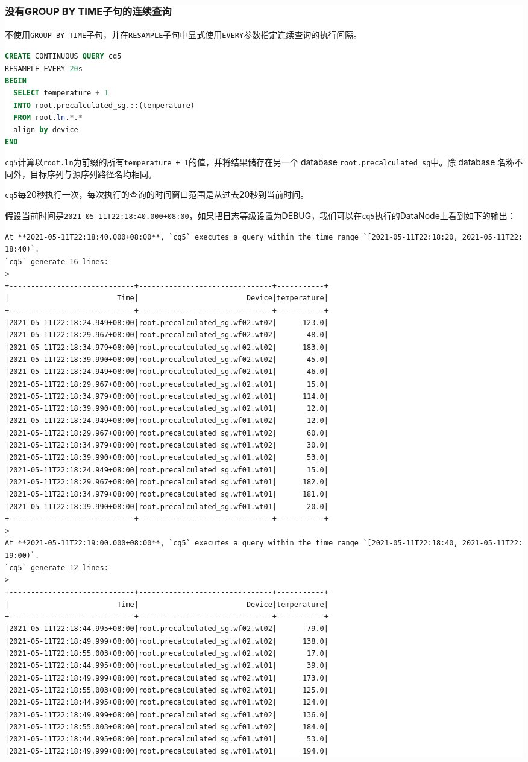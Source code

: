 ### 没有GROUP BY TIME子句的连续查询

不使用`GROUP BY TIME`子句，并在`RESAMPLE`子句中显式使用`EVERY`参数指定连续查询的执行间隔。

```sql
CREATE CONTINUOUS QUERY cq5
RESAMPLE EVERY 20s
BEGIN
  SELECT temperature + 1
  INTO root.precalculated_sg.::(temperature)
  FROM root.ln.*.*
  align by device
END
```

`cq5`计算以`root.ln`为前缀的所有`temperature + 1`的值，并将结果储存在另一个 database `root.precalculated_sg`中。除 database 名称不同外，目标序列与源序列路径名均相同。

`cq5`每20秒执行一次，每次执行的查询的时间窗口范围是从过去20秒到当前时间。

假设当前时间是`2021-05-11T22:18:40.000+08:00`，如果把日志等级设置为DEBUG，我们可以在`cq5`执行的DataNode上看到如下的输出：

````
At **2021-05-11T22:18:40.000+08:00**, `cq5` executes a query within the time range `[2021-05-11T22:18:20, 2021-05-11T22:18:40)`.
`cq5` generate 16 lines:
>
+-----------------------------+-------------------------------+-----------+
|                         Time|                         Device|temperature|
+-----------------------------+-------------------------------+-----------+
|2021-05-11T22:18:24.949+08:00|root.precalculated_sg.wf02.wt02|      123.0| 
|2021-05-11T22:18:29.967+08:00|root.precalculated_sg.wf02.wt02|       48.0|
|2021-05-11T22:18:34.979+08:00|root.precalculated_sg.wf02.wt02|      183.0|
|2021-05-11T22:18:39.990+08:00|root.precalculated_sg.wf02.wt02|       45.0|
|2021-05-11T22:18:24.949+08:00|root.precalculated_sg.wf02.wt01|       46.0| 
|2021-05-11T22:18:29.967+08:00|root.precalculated_sg.wf02.wt01|       15.0|
|2021-05-11T22:18:34.979+08:00|root.precalculated_sg.wf02.wt01|      114.0|
|2021-05-11T22:18:39.990+08:00|root.precalculated_sg.wf02.wt01|       12.0|
|2021-05-11T22:18:24.949+08:00|root.precalculated_sg.wf01.wt02|       12.0| 
|2021-05-11T22:18:29.967+08:00|root.precalculated_sg.wf01.wt02|       60.0|
|2021-05-11T22:18:34.979+08:00|root.precalculated_sg.wf01.wt02|       30.0|
|2021-05-11T22:18:39.990+08:00|root.precalculated_sg.wf01.wt02|       53.0|
|2021-05-11T22:18:24.949+08:00|root.precalculated_sg.wf01.wt01|       15.0| 
|2021-05-11T22:18:29.967+08:00|root.precalculated_sg.wf01.wt01|      182.0|
|2021-05-11T22:18:34.979+08:00|root.precalculated_sg.wf01.wt01|      181.0|
|2021-05-11T22:18:39.990+08:00|root.precalculated_sg.wf01.wt01|       20.0|
+-----------------------------+-------------------------------+-----------+
>
At **2021-05-11T22:19:00.000+08:00**, `cq5` executes a query within the time range `[2021-05-11T22:18:40, 2021-05-11T22:19:00)`.
`cq5` generate 12 lines:
>
+-----------------------------+-------------------------------+-----------+
|                         Time|                         Device|temperature|
+-----------------------------+-------------------------------+-----------+
|2021-05-11T22:18:44.995+08:00|root.precalculated_sg.wf02.wt02|       79.0| 
|2021-05-11T22:18:49.999+08:00|root.precalculated_sg.wf02.wt02|      138.0|
|2021-05-11T22:18:55.003+08:00|root.precalculated_sg.wf02.wt02|       17.0|
|2021-05-11T22:18:44.995+08:00|root.precalculated_sg.wf02.wt01|       39.0| 
|2021-05-11T22:18:49.999+08:00|root.precalculated_sg.wf02.wt01|      173.0|
|2021-05-11T22:18:55.003+08:00|root.precalculated_sg.wf02.wt01|      125.0|
|2021-05-11T22:18:44.995+08:00|root.precalculated_sg.wf01.wt02|      124.0| 
|2021-05-11T22:18:49.999+08:00|root.precalculated_sg.wf01.wt02|      136.0|
|2021-05-11T22:18:55.003+08:00|root.precalculated_sg.wf01.wt02|      184.0|
|2021-05-11T22:18:44.995+08:00|root.precalculated_sg.wf01.wt01|       53.0| 
|2021-05-11T22:18:49.999+08:00|root.precalculated_sg.wf01.wt01|      194.0|
````